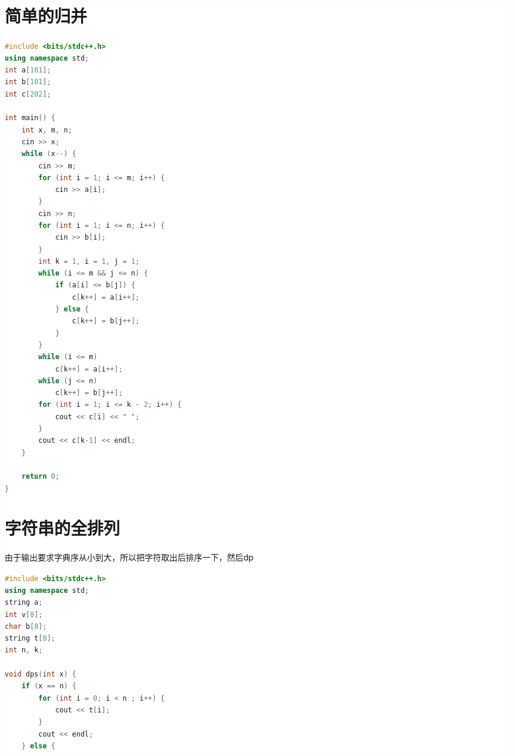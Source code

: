 # 简单的归并

```c++
#include <bits/stdc++.h>
using namespace std;
int a[101];
int b[101];
int c[202];

int main() {
	int x, m, n;
	cin >> x;
	while (x--) {
		cin >> m;
		for (int i = 1; i <= m; i++) {
			cin >> a[i];
		}
		cin >> n;
		for (int i = 1; i <= n; i++) {
			cin >> b[i];
		}
		int k = 1, i = 1, j = 1;
		while (i <= m && j <= n) {
			if (a[i] <= b[j]) {
				c[k++] = a[i++];
			} else {
				c[k++] = b[j++];
			}
		}
		while (i <= m)
			c[k++] = a[i++];
		while (j <= n)
			c[k++] = b[j++];
		for (int i = 1; i <= k - 2; i++) {
			cout << c[i] << " ";
		}
		cout << c[k-1] << endl;
	}

	return 0;
}
```

# 字符串的全排列

由于输出要求字典序从小到大，所以把字符取出后排序一下，然后dp

```c++
#include <bits/stdc++.h>
using namespace std;
string a;
int v[8];
char b[8];
string t[8];
int n, k;

void dps(int x) {
	if (x == n) {
		for (int i = 0; i < n ; i++) {
			cout << t[i];
		}
		cout << endl;
	} else {
```